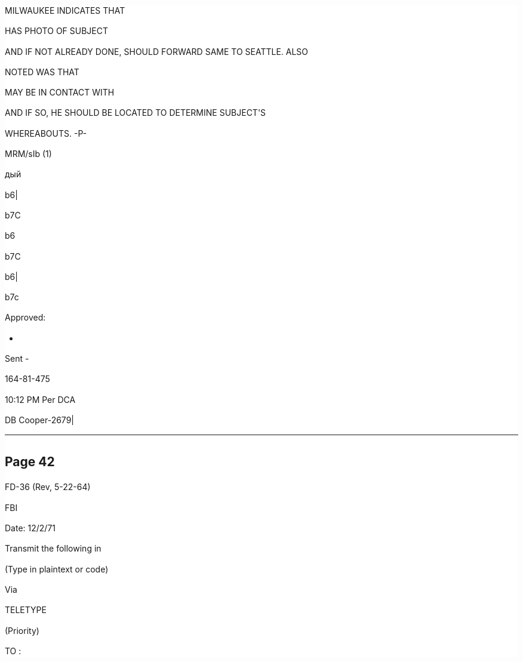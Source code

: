 MILWAUKEE INDICATES THAT

HAS PHOTO OF SUBJECT

AND IF NOT ALREADY DONE, SHOULD FORWARD SAME TO SEATTLE. ALSO

NOTED WAS THAT

MAY BE IN CONTACT WITH

AND IF SO, HE SHOULD BE LOCATED TO DETERMINE SUBJECT'S

WHEREABOUTS. -P-

MRM/sIb (1)

дый

b6|

b7C

b6

b7C

b6|

b7c

Approved:

-

Sent -

164-81-475

10:12 PM Per DCA

DB Cooper-2679|

---

## Page 42

FD-36 (Rev, 5-22-64)

FBI

Date: 12/2/71

Transmit the following in

(Type in plaintext or code)

Via

TELETYPE

(Priority)

TO :
